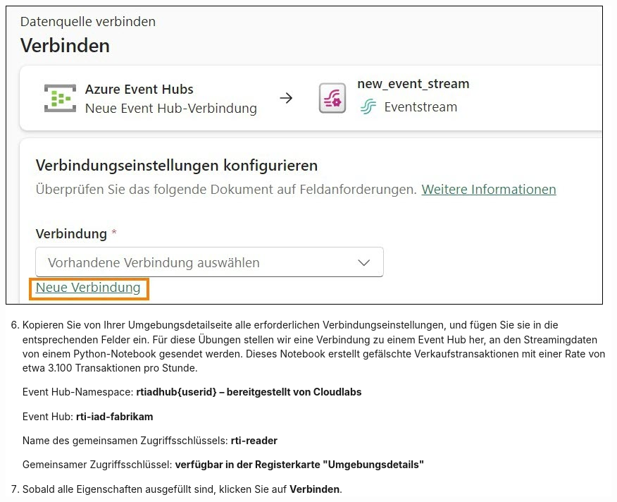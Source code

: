    ![](../media/lab-02/image011.jpg)

6. Kopieren Sie von Ihrer Umgebungsdetailseite alle erforderlichen Verbindungseinstellungen, und fügen Sie sie in die entsprechenden Felder ein. Für diese Übungen stellen wir eine Verbindung zu einem Event Hub her, an den Streamingdaten von einem Python-Notebook gesendet werden. Dieses Notebook erstellt gefälschte Verkaufstransaktionen mit einer Rate von etwa 3.100 Transaktionen pro Stunde.

    Event Hub-Namespace: **rtiadhub{userid} – bereitgestellt von Cloudlabs**

    Event Hub: **rti-iad-fabrikam**

    Name des gemeinsamen Zugriffsschlüssels: **rti-reader**

    Gemeinsamer Zugriffsschlüssel: **verfügbar in der Registerkarte "Umgebungsdetails"**


7. Sobald alle Eigenschaften ausgefüllt sind, klicken Sie auf **Verbinden**.
